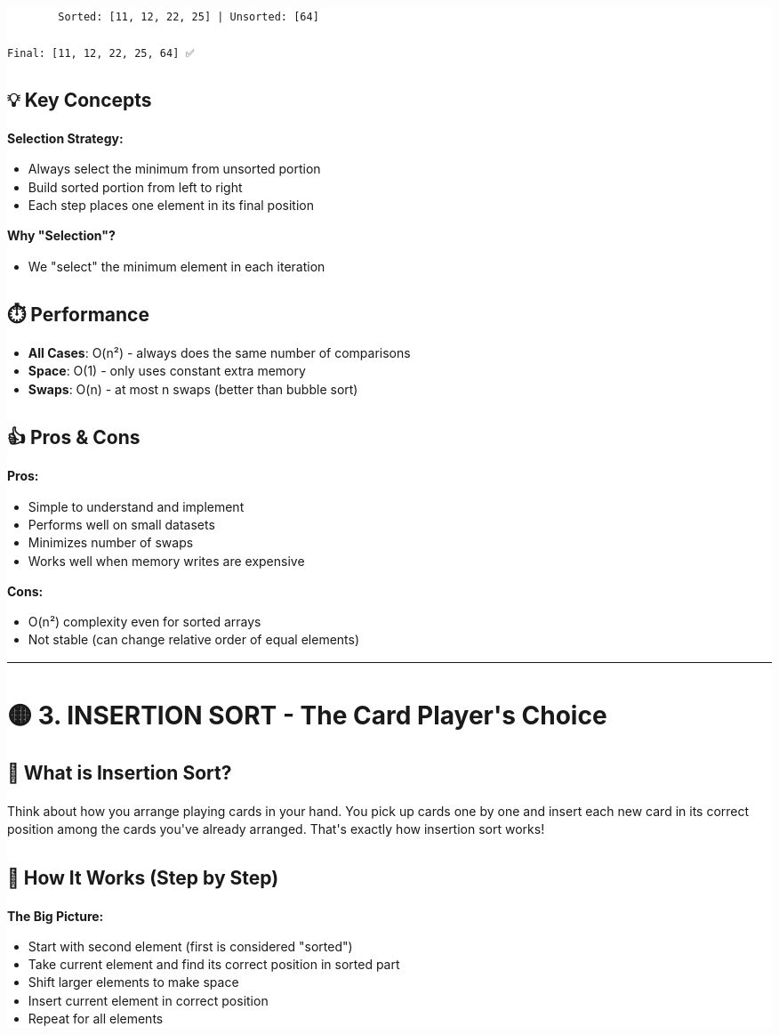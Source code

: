 ```
        Sorted: [11, 12, 22, 25] | Unsorted: [64]

Final: [11, 12, 22, 25, 64] ✅
```

## 💡 Key Concepts

**Selection Strategy:**
- Always select the minimum from unsorted portion
- Build sorted portion from left to right
- Each step places one element in its final position

**Why "Selection"?**
- We "select" the minimum element in each iteration

## ⏱️ Performance

- **All Cases**: O(n²) - always does the same number of comparisons
- **Space**: O(1) - only uses constant extra memory
- **Swaps**: O(n) - at most n swaps (better than bubble sort)

## 👍 Pros & Cons

**Pros:**
- Simple to understand and implement
- Performs well on small datasets
- Minimizes number of swaps
- Works well when memory writes are expensive

**Cons:**
- O(n²) complexity even for sorted arrays
- Not stable (can change relative order of equal elements)

---

# 🟡 3. INSERTION SORT - The Card Player's Choice

## 🤔 What is Insertion Sort?

Think about how you arrange playing cards in your hand. You pick up cards one by one and insert each new card in its correct position among the cards you've already arranged. That's exactly how insertion sort works!

## 📖 How It Works (Step by Step)

**The Big Picture:**
- Start with second element (first is considered "sorted")
- Take current element and find its correct position in sorted part
- Shift larger elements to make space
- Insert current element in correct position
- Repeat for all elements
